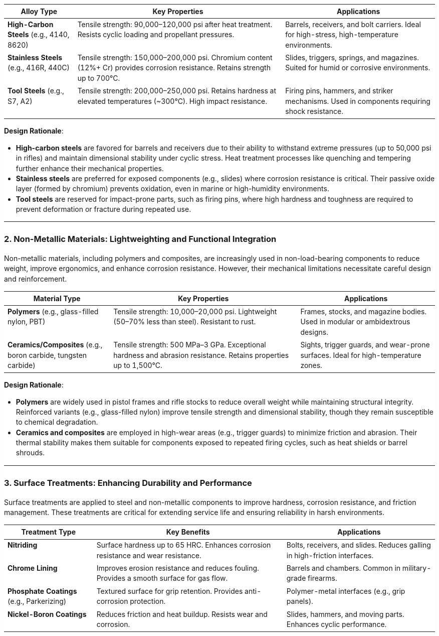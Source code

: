 | **Alloy Type**       | **Key Properties**                                                                 | **Applications**                                                                 |
|----------------------|-----------------------------------------------------------------------------------|---------------------------------------------------------------------------------|
| **High-Carbon Steels** (e.g., 4140, 8620) | Tensile strength: 90,000–120,000 psi after heat treatment. Resists cyclic loading and propellant pressures. | Barrels, receivers, and bolt carriers. Ideal for high-stress, high-temperature environments. |
| **Stainless Steels** (e.g., 416R, 440C) | Tensile strength: 150,000–200,000 psi. Chromium content (12%+ Cr) provides corrosion resistance. Retains strength up to 700°C. | Slides, triggers, springs, and magazines. Suited for humid or corrosive environments. |
| **Tool Steels** (e.g., S7, A2)          | Tensile strength: 200,000–250,000 psi. Retains hardness at elevated temperatures (~300°C). High impact resistance. | Firing pins, hammers, and striker mechanisms. Used in components requiring shock resistance. |

**Design Rationale**:  
- **High-carbon steels** are favored for barrels and receivers due to their ability to withstand extreme pressures (up to 50,000 psi in rifles) and maintain dimensional stability under cyclic stress. Heat treatment processes like quenching and tempering further enhance their mechanical properties.  
- **Stainless steels** are preferred for exposed components (e.g., slides) where corrosion resistance is critical. Their passive oxide layer (formed by chromium) prevents oxidation, even in marine or high-humidity environments.  
- **Tool steels** are reserved for impact-prone parts, such as firing pins, where high hardness and toughness are required to prevent deformation or fracture during repeated use.

---

### **2. Non-Metallic Materials: Lightweighting and Functional Integration**

Non-metallic materials, including polymers and composites, are increasingly used in non-load-bearing components to reduce weight, improve ergonomics, and enhance corrosion resistance. However, their mechanical limitations necessitate careful design and reinforcement.

| **Material Type**       | **Key Properties**                                                                 | **Applications**                                                                 |
|-------------------------|-----------------------------------------------------------------------------------|---------------------------------------------------------------------------------|
| **Polymers** (e.g., glass-filled nylon, PBT) | Tensile strength: 10,000–20,000 psi. Lightweight (50–70% less than steel). Resistant to rust. | Frames, stocks, and magazine bodies. Used in modular or ambidextrous designs. |
| **Ceramics/Composites** (e.g., boron carbide, tungsten carbide) | Tensile strength: 500 MPa–3 GPa. Exceptional hardness and abrasion resistance. Retains properties up to 1,500°C. | Sights, trigger guards, and wear-prone surfaces. Ideal for high-temperature zones. |

**Design Rationale**:  
- **Polymers** are widely used in pistol frames and rifle stocks to reduce overall weight while maintaining structural integrity. Reinforced variants (e.g., glass-filled nylon) improve tensile strength and dimensional stability, though they remain susceptible to chemical degradation.  
- **Ceramics and composites** are employed in high-wear areas (e.g., trigger guards) to minimize friction and abrasion. Their thermal stability makes them suitable for components exposed to repeated firing cycles, such as heat shields or barrel shrouds.

---

### **3. Surface Treatments: Enhancing Durability and Performance**

Surface treatments are applied to steel and non-metallic components to improve hardness, corrosion resistance, and friction management. These treatments are critical for extending service life and ensuring reliability in harsh environments.

| **Treatment Type**       | **Key Benefits**                                                                 | **Applications**                                                                 |
|--------------------------|----------------------------------------------------------------------------------|---------------------------------------------------------------------------------|
| **Nitriding**            | Surface hardness up to 65 HRC. Enhances corrosion resistance and wear resistance. | Bolts, receivers, and slides. Reduces galling in high-friction interfaces. |
| **Chrome Lining**        | Improves erosion resistance and reduces fouling. Provides a smooth surface for gas flow. | Barrels and chambers. Common in military-grade firearms. |
| **Phosphate Coatings** (e.g., Parkerizing) | Textured surface for grip retention. Provides anti-corrosion protection. | Polymer-metal interfaces (e.g., grip panels). |
| **Nickel-Boron Coatings** | Reduces friction and heat buildup. Resists wear and corrosion. | Slides, hammers, and moving parts. Enhances cyclic performance. |
